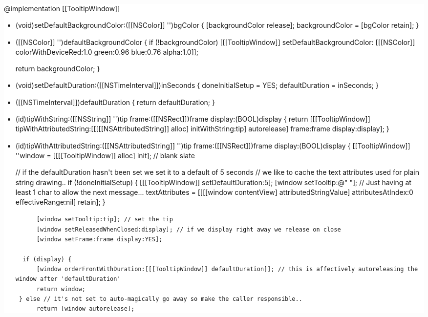 @implementation [[TooltipWindow]]

+ (void)setDefaultBackgroundColor:([[NSColor]] '')bgColor
{
          [backgroundColor release];
    backgroundColor = [bgColor retain];
}
+ ([[NSColor]] '')defaultBackgroundColor
{
    if (!backgroundColor)
        [[[TooltipWindow]] setDefaultBackgroundColor: [[[NSColor]] colorWithDeviceRed:1.0 green:0.96 blue:0.76 alpha:1.0]];

    return backgroundColor;
}

+ (void)setDefaultDuration:([[NSTimeInterval]])inSeconds
{
    doneInitialSetup = YES;
    defaultDuration = inSeconds;
}

+ ([[NSTimeInterval]])defaultDuration
{
    return defaultDuration;
}

+ (id)tipWithString:([[NSString]] '')tip frame:([[NSRect]])frame display:(BOOL)display
{
    return [[[TooltipWindow]] tipWithAttributedString:[[[[[NSAttributedString]] alloc] initWithString:tip] autorelease] frame:frame display:display];
}

+ (id)tipWithAttributedString:([[NSAttributedString]] '')tip frame:([[NSRect]])frame display:(BOOL)display
{
    [[TooltipWindow]] ''window = [[[[TooltipWindow]] alloc] init]; // blank slate
            
    // if the defaultDuration hasn't been set we set it to a default of 5 seconds
    // we like to cache the text attributes used for plain string drawing..
    if (!doneInitialSetup) {
            [[[TooltipWindow]] setDefaultDuration:5];
            [window setTooltip:@" "]; // Just having at least 1 char to allow the next message...
            textAttributes = [[[[window contentView] attributedStringValue] attributesAtIndex:0 effectiveRange:nil] retain];
    }
    
            [window setTooltip:tip]; // set the tip
            [window setReleasedWhenClosed:display]; // if we display right away we release on close
            [window setFrame:frame display:YES];

        if (display) {
            [window orderFrontWithDuration:[[[TooltipWindow]] defaultDuration]]; // this is affectively autoreleasing the window after 'defaultDuration'
            return window;
       } else // it's not set to auto-magically go away so make the caller responsible..
            return [window autorelease];
